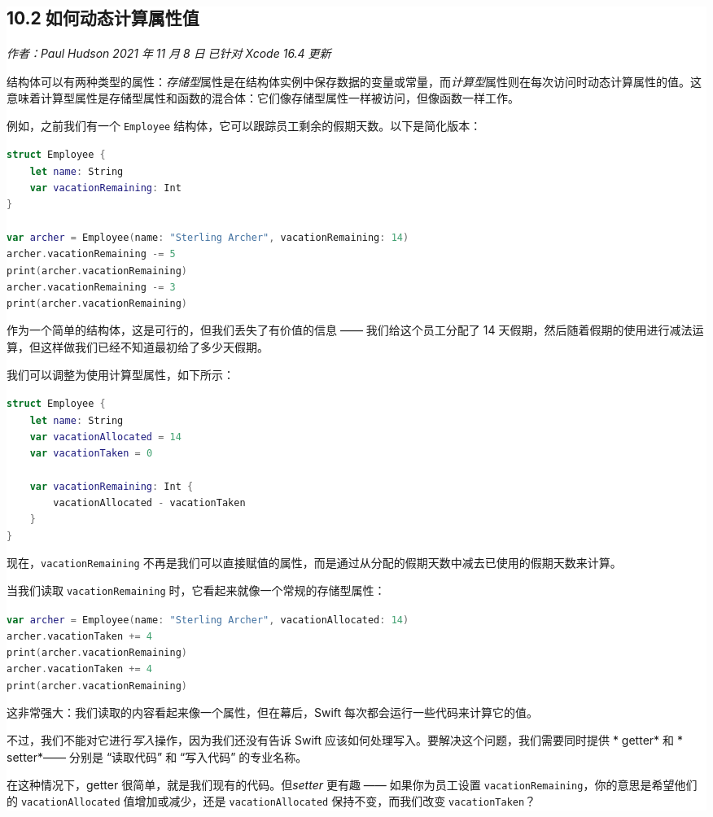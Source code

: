 

## 10.2 如何动态计算属性值

*作者：Paul Hudson 2021 年 11 月 8 日 已针对 Xcode 16.4 更新*

结构体可以有两种类型的属性：*存储型*属性是在结构体实例中保存数据的变量或常量，而*计算型*属性则在每次访问时动态计算属性的值。这意味着计算型属性是存储型属性和函数的混合体：它们像存储型属性一样被访问，但像函数一样工作。

例如，之前我们有一个 `Employee` 结构体，它可以跟踪员工剩余的假期天数。以下是简化版本：

```swift
struct Employee {
    let name: String
    var vacationRemaining: Int
}

var archer = Employee(name: "Sterling Archer", vacationRemaining: 14)
archer.vacationRemaining -= 5
print(archer.vacationRemaining)
archer.vacationRemaining -= 3
print(archer.vacationRemaining)
```

作为一个简单的结构体，这是可行的，但我们丢失了有价值的信息 —— 我们给这个员工分配了 14 天假期，然后随着假期的使用进行减法运算，但这样做我们已经不知道最初给了多少天假期。

我们可以调整为使用计算型属性，如下所示：

```swift
struct Employee {
    let name: String
    var vacationAllocated = 14
    var vacationTaken = 0

    var vacationRemaining: Int {
        vacationAllocated - vacationTaken
    }
}
```

现在，`vacationRemaining` 不再是我们可以直接赋值的属性，而是通过从分配的假期天数中减去已使用的假期天数来计算。

当我们读取 `vacationRemaining` 时，它看起来就像一个常规的存储型属性：

```swift
var archer = Employee(name: "Sterling Archer", vacationAllocated: 14)
archer.vacationTaken += 4
print(archer.vacationRemaining)
archer.vacationTaken += 4
print(archer.vacationRemaining)
```

这非常强大：我们读取的内容看起来像一个属性，但在幕后，Swift 每次都会运行一些代码来计算它的值。

不过，我们不能对它进行*写入*操作，因为我们还没有告诉 Swift 应该如何处理写入。要解决这个问题，我们需要同时提供 * getter* 和 * setter*—— 分别是 “读取代码” 和 “写入代码” 的专业名称。

在这种情况下，getter 很简单，就是我们现有的代码。但*setter* 更有趣 —— 如果你为员工设置 `vacationRemaining`，你的意思是希望他们的 `vacationAllocated` 值增加或减少，还是 `vacationAllocated` 保持不变，而我们改变 `vacationTaken`？
